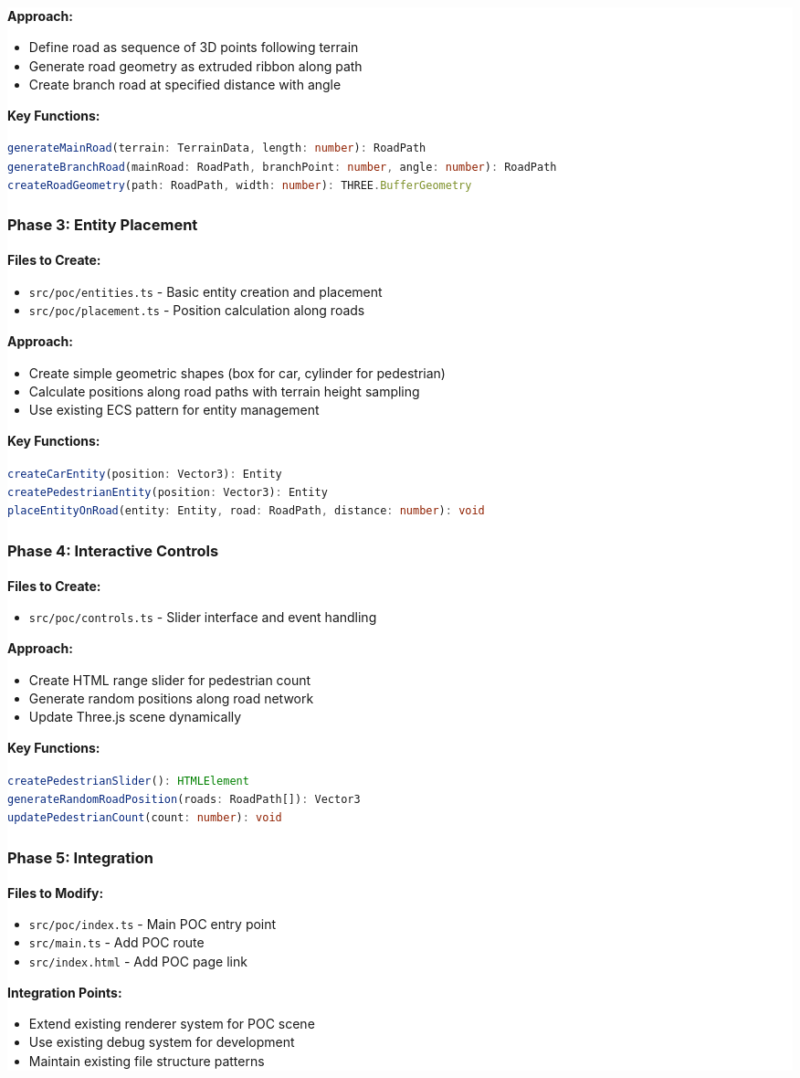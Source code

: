 **Approach:**
- Define road as sequence of 3D points following terrain
- Generate road geometry as extruded ribbon along path
- Create branch road at specified distance with angle

**Key Functions:**
```typescript
generateMainRoad(terrain: TerrainData, length: number): RoadPath
generateBranchRoad(mainRoad: RoadPath, branchPoint: number, angle: number): RoadPath
createRoadGeometry(path: RoadPath, width: number): THREE.BufferGeometry
```

### Phase 3: Entity Placement
**Files to Create:**
- `src/poc/entities.ts` - Basic entity creation and placement
- `src/poc/placement.ts` - Position calculation along roads

**Approach:**
- Create simple geometric shapes (box for car, cylinder for pedestrian)
- Calculate positions along road paths with terrain height sampling
- Use existing ECS pattern for entity management

**Key Functions:**
```typescript
createCarEntity(position: Vector3): Entity
createPedestrianEntity(position: Vector3): Entity
placeEntityOnRoad(entity: Entity, road: RoadPath, distance: number): void
```

### Phase 4: Interactive Controls
**Files to Create:**
- `src/poc/controls.ts` - Slider interface and event handling

**Approach:**
- Create HTML range slider for pedestrian count
- Generate random positions along road network
- Update Three.js scene dynamically

**Key Functions:**
```typescript
createPedestrianSlider(): HTMLElement
generateRandomRoadPosition(roads: RoadPath[]): Vector3
updatePedestrianCount(count: number): void
```

### Phase 5: Integration
**Files to Modify:**
- `src/poc/index.ts` - Main POC entry point
- `src/main.ts` - Add POC route
- `src/index.html` - Add POC page link

**Integration Points:**
- Extend existing renderer system for POC scene
- Use existing debug system for development
- Maintain existing file structure patterns
